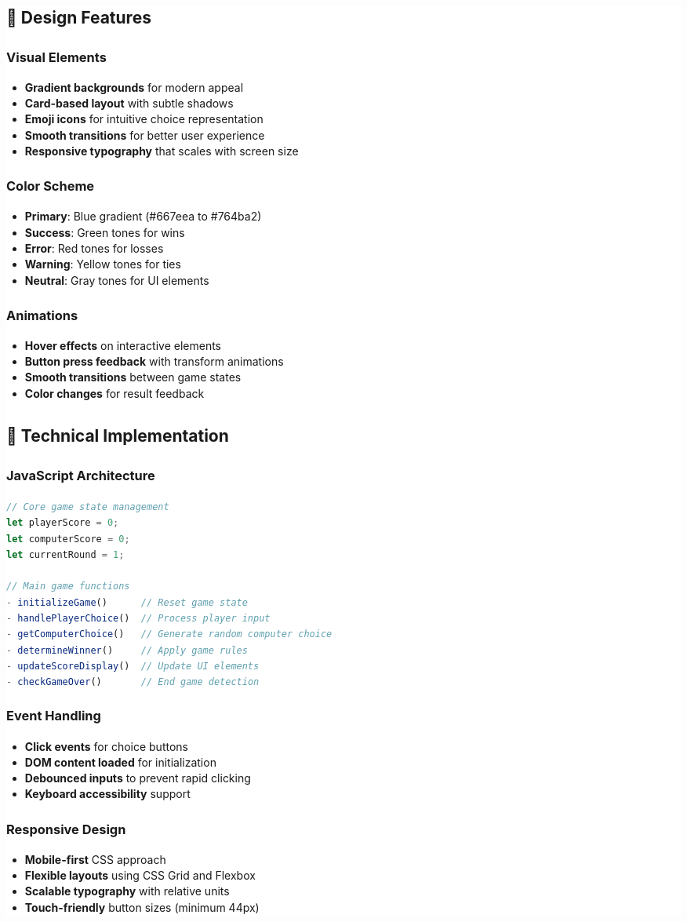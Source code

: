 ## 🎨 Design Features

### Visual Elements
- **Gradient backgrounds** for modern appeal
- **Card-based layout** with subtle shadows
- **Emoji icons** for intuitive choice representation
- **Smooth transitions** for better user experience
- **Responsive typography** that scales with screen size

### Color Scheme
- **Primary**: Blue gradient (#667eea to #764ba2)
- **Success**: Green tones for wins
- **Error**: Red tones for losses
- **Warning**: Yellow tones for ties
- **Neutral**: Gray tones for UI elements

### Animations
- **Hover effects** on interactive elements
- **Button press feedback** with transform animations
- **Smooth transitions** between game states
- **Color changes** for result feedback

## 🔧 Technical Implementation

### JavaScript Architecture
```javascript
// Core game state management
let playerScore = 0;
let computerScore = 0;
let currentRound = 1;

// Main game functions
- initializeGame()      // Reset game state
- handlePlayerChoice()  // Process player input
- getComputerChoice()   // Generate random computer choice
- determineWinner()     // Apply game rules
- updateScoreDisplay()  // Update UI elements
- checkGameOver()       // End game detection
```

### Event Handling
- **Click events** for choice buttons
- **DOM content loaded** for initialization
- **Debounced inputs** to prevent rapid clicking
- **Keyboard accessibility** support

### Responsive Design
- **Mobile-first** CSS approach
- **Flexible layouts** using CSS Grid and Flexbox
- **Scalable typography** with relative units
- **Touch-friendly** button sizes (minimum 44px)
